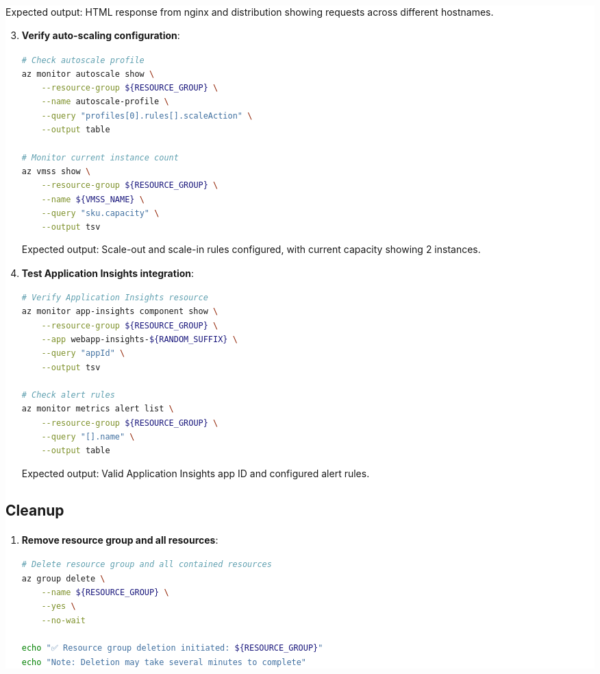    Expected output: HTML response from nginx and distribution showing requests across different hostnames.

3. **Verify auto-scaling configuration**:

   ```bash
   # Check autoscale profile
   az monitor autoscale show \
       --resource-group ${RESOURCE_GROUP} \
       --name autoscale-profile \
       --query "profiles[0].rules[].scaleAction" \
       --output table
   
   # Monitor current instance count
   az vmss show \
       --resource-group ${RESOURCE_GROUP} \
       --name ${VMSS_NAME} \
       --query "sku.capacity" \
       --output tsv
   ```

   Expected output: Scale-out and scale-in rules configured, with current capacity showing 2 instances.

4. **Test Application Insights integration**:

   ```bash
   # Verify Application Insights resource
   az monitor app-insights component show \
       --resource-group ${RESOURCE_GROUP} \
       --app webapp-insights-${RANDOM_SUFFIX} \
       --query "appId" \
       --output tsv
   
   # Check alert rules
   az monitor metrics alert list \
       --resource-group ${RESOURCE_GROUP} \
       --query "[].name" \
       --output table
   ```

   Expected output: Valid Application Insights app ID and configured alert rules.

## Cleanup

1. **Remove resource group and all resources**:

   ```bash
   # Delete resource group and all contained resources
   az group delete \
       --name ${RESOURCE_GROUP} \
       --yes \
       --no-wait
   
   echo "✅ Resource group deletion initiated: ${RESOURCE_GROUP}"
   echo "Note: Deletion may take several minutes to complete"
   ```
